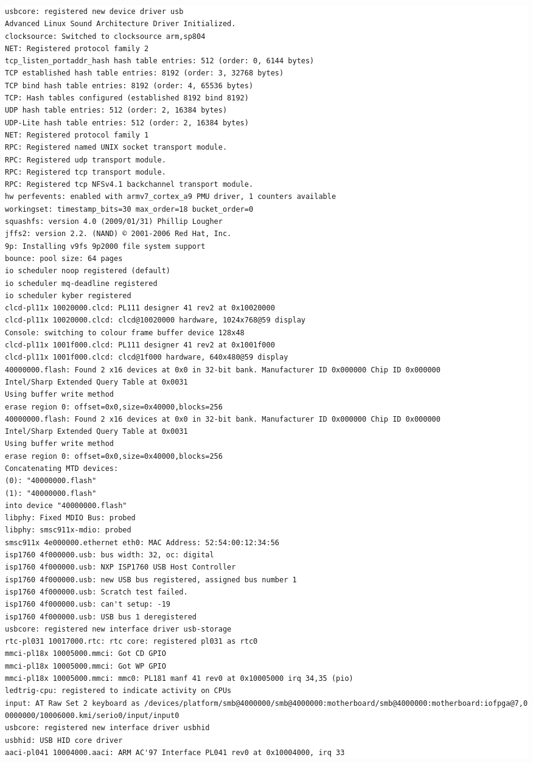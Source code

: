 ```
usbcore: registered new device driver usb
Advanced Linux Sound Architecture Driver Initialized.
clocksource: Switched to clocksource arm,sp804
NET: Registered protocol family 2
tcp_listen_portaddr_hash hash table entries: 512 (order: 0, 6144 bytes)
TCP established hash table entries: 8192 (order: 3, 32768 bytes)
TCP bind hash table entries: 8192 (order: 4, 65536 bytes)
TCP: Hash tables configured (established 8192 bind 8192)
UDP hash table entries: 512 (order: 2, 16384 bytes)
UDP-Lite hash table entries: 512 (order: 2, 16384 bytes)
NET: Registered protocol family 1
RPC: Registered named UNIX socket transport module.
RPC: Registered udp transport module.
RPC: Registered tcp transport module.
RPC: Registered tcp NFSv4.1 backchannel transport module.
hw perfevents: enabled with armv7_cortex_a9 PMU driver, 1 counters available
workingset: timestamp_bits=30 max_order=18 bucket_order=0
squashfs: version 4.0 (2009/01/31) Phillip Lougher
jffs2: version 2.2. (NAND) © 2001-2006 Red Hat, Inc.
9p: Installing v9fs 9p2000 file system support
bounce: pool size: 64 pages
io scheduler noop registered (default)
io scheduler mq-deadline registered
io scheduler kyber registered
clcd-pl11x 10020000.clcd: PL111 designer 41 rev2 at 0x10020000
clcd-pl11x 10020000.clcd: clcd@10020000 hardware, 1024x768@59 display
Console: switching to colour frame buffer device 128x48
clcd-pl11x 1001f000.clcd: PL111 designer 41 rev2 at 0x1001f000
clcd-pl11x 1001f000.clcd: clcd@1f000 hardware, 640x480@59 display
40000000.flash: Found 2 x16 devices at 0x0 in 32-bit bank. Manufacturer ID 0x000000 Chip ID 0x000000
Intel/Sharp Extended Query Table at 0x0031
Using buffer write method
erase region 0: offset=0x0,size=0x40000,blocks=256
40000000.flash: Found 2 x16 devices at 0x0 in 32-bit bank. Manufacturer ID 0x000000 Chip ID 0x000000
Intel/Sharp Extended Query Table at 0x0031
Using buffer write method
erase region 0: offset=0x0,size=0x40000,blocks=256
Concatenating MTD devices:
(0): "40000000.flash"
(1): "40000000.flash"
into device "40000000.flash"
libphy: Fixed MDIO Bus: probed
libphy: smsc911x-mdio: probed
smsc911x 4e000000.ethernet eth0: MAC Address: 52:54:00:12:34:56
isp1760 4f000000.usb: bus width: 32, oc: digital
isp1760 4f000000.usb: NXP ISP1760 USB Host Controller
isp1760 4f000000.usb: new USB bus registered, assigned bus number 1
isp1760 4f000000.usb: Scratch test failed.
isp1760 4f000000.usb: can't setup: -19
isp1760 4f000000.usb: USB bus 1 deregistered
usbcore: registered new interface driver usb-storage
rtc-pl031 10017000.rtc: rtc core: registered pl031 as rtc0
mmci-pl18x 10005000.mmci: Got CD GPIO
mmci-pl18x 10005000.mmci: Got WP GPIO
mmci-pl18x 10005000.mmci: mmc0: PL181 manf 41 rev0 at 0x10005000 irq 34,35 (pio)
ledtrig-cpu: registered to indicate activity on CPUs
input: AT Raw Set 2 keyboard as /devices/platform/smb@4000000/smb@4000000:motherboard/smb@4000000:motherboard:iofpga@7,00000000/10006000.kmi/serio0/input/input0
usbcore: registered new interface driver usbhid
usbhid: USB HID core driver
aaci-pl041 10004000.aaci: ARM AC'97 Interface PL041 rev0 at 0x10004000, irq 33
```